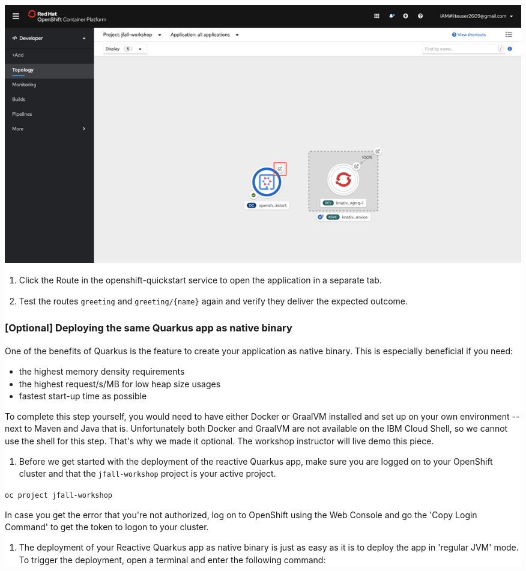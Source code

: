 ![topology with quarkus 1](images/topology-with-quarkus1.png)

1. Click the Route in the openshift-quickstart service to open the application in a separate tab.

1. Test the routes `greeting` and `greeting/{name}` again and verify they deliver the expected outcome.

### [Optional] Deploying the same Quarkus app as native binary

One of the benefits of Quarkus is the feature to create your application as native binary. This is especially beneficial if you need:

* the highest memory density requirements
* the highest request/s/MB for low heap size usages
* fastest start-up time as possible

To complete this step yourself, you would need to have either Docker or GraalVM installed and set up on your own environment -- next to Maven and Java that is. Unfortunately both Docker and GraalVM are not available on the IBM Cloud Shell, so we cannot use the shell for this step. That's why we made it optional. The workshop instructor will live demo this piece.

1. Before we get started with the deployment of the reactive Quarkus app, make sure you are logged on to your OpenShift cluster and that the `jfall-workshop` project is your active project.

```bash
oc project jfall-workshop
```

In case you get the error that you're not authorized, log on to OpenShift using the Web Console and go the 'Copy Login Command' to get the token to logon to your cluster.

1. The deployment of your Reactive Quarkus app as native binary is just as easy as it is to deploy the app in 'regular JVM' mode. To trigger the deployment, open a terminal and enter the following command:
